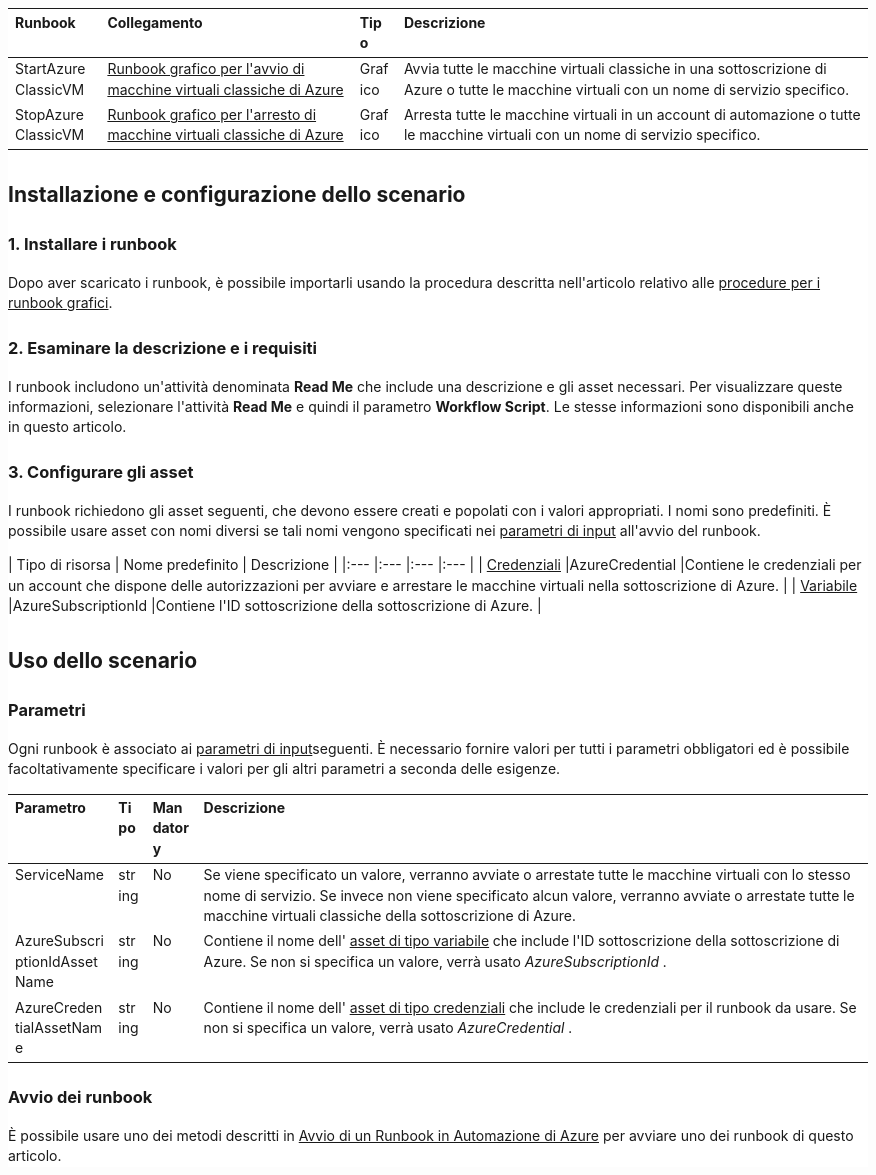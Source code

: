 | Runbook | Collegamento | Tipo | Descrizione |
|:--- |:--- |:--- |:--- |
| StartAzureClassicVM |[Runbook grafico per l'avvio di macchine virtuali classiche di Azure](https://gallery.technet.microsoft.com/scriptcenter/Start-Azure-Classic-VM-c6067b3d) |Grafico |Avvia tutte le macchine virtuali classiche in una sottoscrizione di Azure o tutte le macchine virtuali con un nome di servizio specifico. |
| StopAzureClassicVM |[Runbook grafico per l'arresto di macchine virtuali classiche di Azure](https://gallery.technet.microsoft.com/scriptcenter/Stop-Azure-Classic-VM-397819bd) |Grafico |Arresta tutte le macchine virtuali in un account di automazione o tutte le macchine virtuali con un nome di servizio specifico. |

## <a name="installing-and-configuring-the-scenario"></a>Installazione e configurazione dello scenario
### <a name="1-install-the-runbooks"></a>1. Installare i runbook
Dopo aver scaricato i runbook, è possibile importarli usando la procedura descritta nell'articolo relativo alle [procedure per i runbook grafici](automation-graphical-authoring-intro.md#graphical-runbook-procedures).

### <a name="2-review-the-description-and-requirements"></a>2. Esaminare la descrizione e i requisiti
I runbook includono un'attività denominata **Read Me** che include una descrizione e gli asset necessari.  Per visualizzare queste informazioni, selezionare l'attività **Read Me** e quindi il parametro **Workflow Script**.  Le stesse informazioni sono disponibili anche in questo articolo.

### <a name="3-configure-assets"></a>3. Configurare gli asset
I runbook richiedono gli asset seguenti, che devono essere creati e popolati con i valori appropriati.  I nomi sono predefiniti.  È possibile usare asset con nomi diversi se tali nomi vengono specificati nei [parametri di input](#using-the-runbooks) all'avvio del runbook.

| Tipo di risorsa | Nome predefinito | Descrizione |
|:--- |:--- |:--- |:--- |
| [Credenziali](automation-credentials.md) |AzureCredential |Contiene le credenziali per un account che dispone delle autorizzazioni per avviare e arrestare le macchine virtuali nella sottoscrizione di Azure. |
| [Variabile](automation-variables.md) |AzureSubscriptionId |Contiene l'ID sottoscrizione della sottoscrizione di Azure. |

## <a name="using-the-scenario"></a>Uso dello scenario
### <a name="parameters"></a>Parametri
Ogni runbook è associato ai [parametri di input](automation-starting-a-runbook.md#runbook-parameters)seguenti.  È necessario fornire valori per tutti i parametri obbligatori ed è possibile facoltativamente specificare i valori per gli altri parametri a seconda delle esigenze.

| Parametro | Tipo | Mandatory | Descrizione |
|:--- |:--- |:--- |:--- |
| ServiceName |string |No |Se viene specificato un valore, verranno avviate o arrestate tutte le macchine virtuali con lo stesso nome di servizio.  Se invece non viene specificato alcun valore, verranno avviate o arrestate tutte le macchine virtuali classiche della sottoscrizione di Azure. |
| AzureSubscriptionIdAssetName |string |No |Contiene il nome dell' [asset di tipo variabile](#installing-and-configuring-the-scenario) che include l'ID sottoscrizione della sottoscrizione di Azure.  Se non si specifica un valore, verrà usato *AzureSubscriptionId* . |
| AzureCredentialAssetName |string |No |Contiene il nome dell' [asset di tipo credenziali](#installing-and-configuring-the-scenario) che include le credenziali per il runbook da usare.  Se non si specifica un valore, verrà usato *AzureCredential* . |

### <a name="starting-the-runbooks"></a>Avvio dei runbook
È possibile usare uno dei metodi descritti in [Avvio di un Runbook in Automazione di Azure](automation-starting-a-runbook.md) per avviare uno dei runbook di questo articolo.

